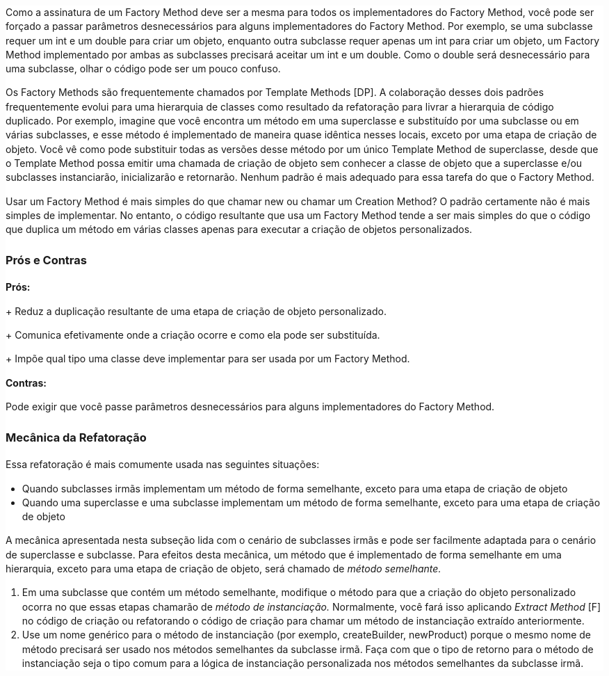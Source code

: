 Como a assinatura de um Factory Method deve ser a mesma para todos os implementadores do Factory Method, você pode ser forçado a passar parâmetros desnecessários para alguns implementadores do Factory Method. Por exemplo, se uma subclasse requer um int e um double para criar um objeto, enquanto outra subclasse requer apenas um int para criar um objeto, um Factory Method implementado por ambas as subclasses precisará aceitar um int e um double. Como o double será desnecessário para uma subclasse, olhar o código pode ser um pouco confuso.

Os Factory Methods são frequentemente chamados por Template Methods [DP]. A colaboração desses dois padrões frequentemente evolui para uma hierarquia de classes como resultado da refatoração para livrar a hierarquia de código duplicado. Por exemplo, imagine que você encontra um método em uma superclasse e substituído por uma subclasse ou em várias subclasses, e esse método é implementado de maneira quase idêntica nesses locais, exceto por uma etapa de criação de objeto. Você vê como pode substituir todas as versões desse método por um único Template Method de superclasse, desde que o Template Method possa emitir uma chamada de criação de objeto sem conhecer a classe de objeto que a superclasse e/ou subclasses instanciarão, inicializarão e retornarão. Nenhum padrão é mais adequado para essa tarefa do que o Factory Method.

Usar um Factory Method é mais simples do que chamar new ou chamar um Creation Method? O padrão certamente não é mais simples de implementar. No entanto, o código resultante que usa um Factory Method tende a ser mais simples do que o código que duplica um método em várias classes apenas para executar a criação de objetos personalizados.

### Prós e Contras

**Prós:**

\+ Reduz a duplicação resultante de uma etapa de criação de objeto personalizado.

\+ Comunica efetivamente onde a criação ocorre e como ela pode ser substituída.

\+ Impõe qual tipo uma classe deve implementar para ser usada por um Factory Method.

**Contras:**

Pode exigir que você passe parâmetros desnecessários para alguns implementadores do Factory Method.

### Mecânica da Refatoração

Essa refatoração é mais comumente usada nas seguintes situações:

- Quando subclasses irmãs implementam um método de forma semelhante, exceto para uma etapa de criação de objeto
- Quando uma superclasse e uma subclasse implementam um método de forma semelhante, exceto para uma etapa de criação de objeto

A mecânica apresentada nesta subseção lida com o cenário de subclasses irmãs e pode ser facilmente adaptada para o cenário de superclasse e subclasse. Para efeitos desta mecânica, um método que é implementado de forma semelhante em uma hierarquia, exceto para uma etapa de criação de objeto, será chamado de *método semelhante.*

1. Em uma subclasse que contém um método semelhante, modifique o método para que a criação do objeto personalizado ocorra no que essas etapas chamarão de *método de instanciação.* Normalmente, você fará isso aplicando *Extract Method* [F] no código de criação ou refatorando o código de criação para chamar um método de instanciação extraído anteriormente.
2. Use um nome genérico para o método de instanciação (por exemplo, createBuilder, newProduct) porque o mesmo nome de método precisará ser usado nos métodos semelhantes da subclasse irmã. Faça com que o tipo de retorno para o método de instanciação seja o tipo comum para a lógica de instanciação personalizada nos métodos semelhantes da subclasse irmã.
